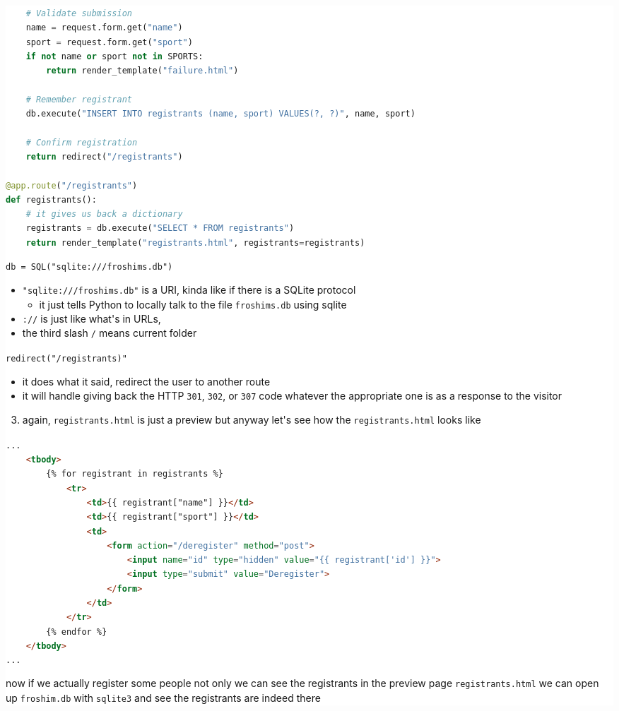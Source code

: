 ```python
	# Validate submission
	name = request.form.get("name")
	sport = request.form.get("sport")
	if not name or sport not in SPORTS:
		return render_template("failure.html")
	
	# Remember registrant
	db.execute("INSERT INTO registrants (name, sport) VALUES(?, ?)", name, sport)
	
	# Confirm registration
	return redirect("/registrants")

@app.route("/registrants")
def registrants():
	# it gives us back a dictionary
	registrants = db.execute("SELECT * FROM registrants")
	return render_template("registrants.html", registrants=registrants)
```

`db = SQL("sqlite:///froshims.db")`
* `"sqlite:///froshims.db"` is a URI, kinda like if there is a SQLite protocol
	* it just tells Python to locally talk to the file `froshims.db` using sqlite
* `://` is just like what's in URLs,
* the third slash `/` means current folder

`redirect("/registrants)"`
* it does what it said, redirect the user to another route
* it will handle giving back the HTTP `301`, `302`, or `307` code whatever the appropriate one is as a response to the visitor

3. again, `registrants.html` is just a preview
    but anyway let's see how the `registrants.html` looks like
```html
...
	<tbody>
		{% for registrant in registrants %}
			<tr>
				<td>{{ registrant["name"] }}</td>
				<td>{{ registrant["sport"] }}</td>
				<td>
					<form action="/deregister" method="post">
						<input name="id" type="hidden" value="{{ registrant['id'] }}">
						<input type="submit" value="Deregister">
					</form>
				</td>
			</tr>
		{% endfor %}
	</tbody>
...
```

now if we actually register some people
not only we can see the registrants in the preview page `registrants.html`
we can open up `froshim.db` with `sqlite3` and see the registrants are indeed there
